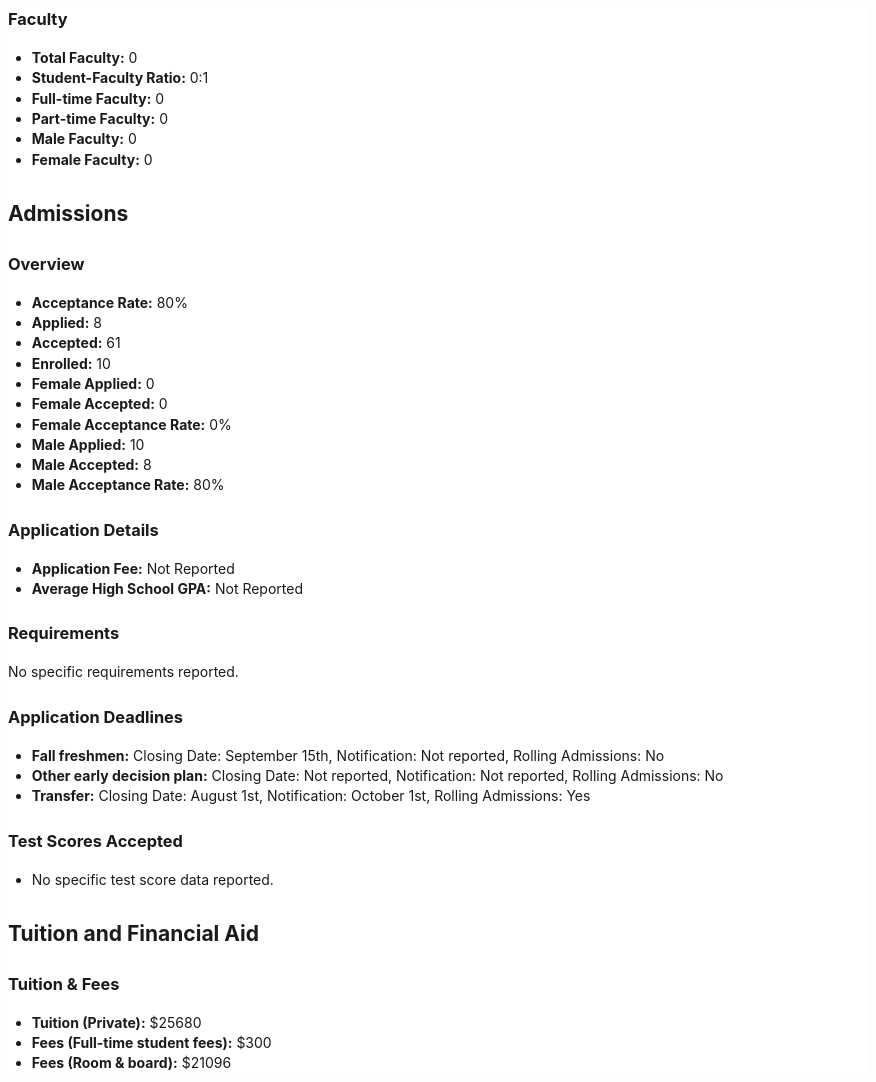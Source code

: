### Faculty

- **Total Faculty:** 0
- **Student-Faculty Ratio:** 0:1
- **Full-time Faculty:** 0
- **Part-time Faculty:** 0
- **Male Faculty:** 0
- **Female Faculty:** 0

## Admissions

### Overview

- **Acceptance Rate:** 80%
- **Applied:** 8
- **Accepted:** 61
- **Enrolled:** 10
- **Female Applied:** 0
- **Female Accepted:** 0
- **Female Acceptance Rate:** 0%
- **Male Applied:** 10
- **Male Accepted:** 8
- **Male Acceptance Rate:** 80%

### Application Details

- **Application Fee:** Not Reported
- **Average High School GPA:** Not Reported

### Requirements

No specific requirements reported.

### Application Deadlines

- **Fall freshmen:** Closing Date: September 15th, Notification: Not reported, Rolling Admissions: No
- **Other early decision plan:** Closing Date: Not reported, Notification: Not reported, Rolling Admissions: No
- **Transfer:** Closing Date: August 1st, Notification: October 1st, Rolling Admissions: Yes

### Test Scores Accepted

- No specific test score data reported.

## Tuition and Financial Aid

### Tuition & Fees

- **Tuition (Private):** $25680
- **Fees (Full-time student fees):** $300
- **Fees (Room & board):** $21096
